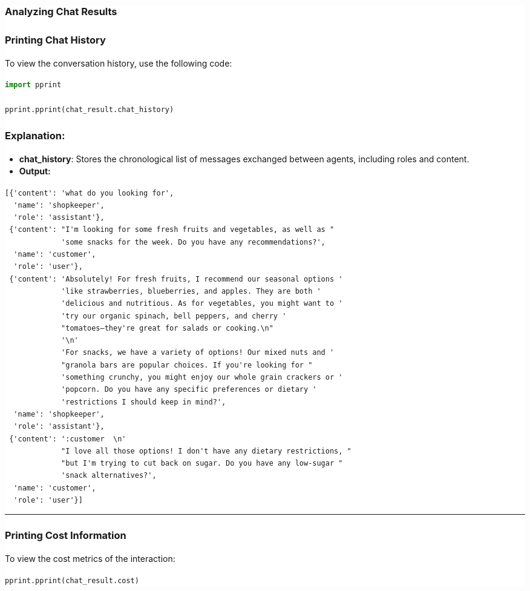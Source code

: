 ### Analyzing Chat Results

### Printing Chat History
To view the conversation history, use the following code:

```python
import pprint

pprint.pprint(chat_result.chat_history)
```

### Explanation:
- **chat_history**: Stores the chronological list of messages exchanged between agents, including roles and content.
- **Output:**

```plaintext
[{'content': 'what do you looking for',
  'name': 'shopkeeper',
  'role': 'assistant'},
 {'content': "I'm looking for some fresh fruits and vegetables, as well as "
             'some snacks for the week. Do you have any recommendations?',
  'name': 'customer',
  'role': 'user'},
 {'content': 'Absolutely! For fresh fruits, I recommend our seasonal options '
             'like strawberries, blueberries, and apples. They are both '
             'delicious and nutritious. As for vegetables, you might want to '
             'try our organic spinach, bell peppers, and cherry '
             "tomatoes—they're great for salads or cooking.\n"
             '\n'
             'For snacks, we have a variety of options! Our mixed nuts and '
             "granola bars are popular choices. If you're looking for "
             'something crunchy, you might enjoy our whole grain crackers or '
             'popcorn. Do you have any specific preferences or dietary '
             'restrictions I should keep in mind?',
  'name': 'shopkeeper',
  'role': 'assistant'},
 {'content': ':customer  \n'
             "I love all those options! I don't have any dietary restrictions, "
             "but I'm trying to cut back on sugar. Do you have any low-sugar "
             'snack alternatives?',
  'name': 'customer',
  'role': 'user'}]
```

---

### Printing Cost Information
To view the cost metrics of the interaction:

```python
pprint.pprint(chat_result.cost)
```
